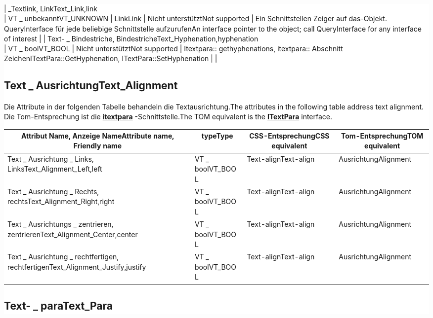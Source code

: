| <span data-ttu-id="affae-353">\_Textlink, Link</span><span class="sxs-lookup"><span data-stu-id="affae-353">Text\_Link,link</span></span><br/>                        | <span data-ttu-id="affae-354">VT \_ unbekannt</span><span class="sxs-lookup"><span data-stu-id="affae-354">VT\_UNKNOWN</span></span> | <span data-ttu-id="affae-355">Link</span><span class="sxs-lookup"><span data-stu-id="affae-355">Link</span></span>           | <span data-ttu-id="affae-356">Nicht unterstützt</span><span class="sxs-lookup"><span data-stu-id="affae-356">Not supported</span></span>                                        | <span data-ttu-id="affae-357">Ein Schnittstellen Zeiger auf das-Objekt. QueryInterface für jede beliebige Schnittstelle aufzurufen</span><span class="sxs-lookup"><span data-stu-id="affae-357">An interface pointer to the object; call QueryInterface for any interface of interest</span></span> |
| <span data-ttu-id="affae-358">Text- \_ Bindestriche, Bindestriche</span><span class="sxs-lookup"><span data-stu-id="affae-358">Text\_Hyphenation,hyphenation</span></span><br/>          | <span data-ttu-id="affae-359">VT \_ bool</span><span class="sxs-lookup"><span data-stu-id="affae-359">VT\_BOOL</span></span>    | <span data-ttu-id="affae-360">Nicht unterstützt</span><span class="sxs-lookup"><span data-stu-id="affae-360">Not supported</span></span>  | <span data-ttu-id="affae-361">Itextpara:: gethyphenations, itextpara:: Abschnitt Zeichen</span><span class="sxs-lookup"><span data-stu-id="affae-361">ITextPara::GetHyphenation, ITextPara::SetHyphenation</span></span> |                                                                                       |



 

## <a name="text_alignment"></a><span data-ttu-id="affae-362">Text \_ Ausrichtung</span><span class="sxs-lookup"><span data-stu-id="affae-362">Text\_Alignment</span></span>

<span data-ttu-id="affae-363">Die Attribute in der folgenden Tabelle behandeln die Textausrichtung.</span><span class="sxs-lookup"><span data-stu-id="affae-363">The attributes in the following table address text alignment.</span></span> <span data-ttu-id="affae-364">Die Tom-Entsprechung ist die [**itextpara**](/windows/desktop/api/tom/nn-tom-itextpara) -Schnittstelle.</span><span class="sxs-lookup"><span data-stu-id="affae-364">The TOM equivalent is the [**ITextPara**](/windows/desktop/api/tom/nn-tom-itextpara) interface.</span></span>



| <span data-ttu-id="affae-365">Attribut Name, Anzeige Name</span><span class="sxs-lookup"><span data-stu-id="affae-365">Attribute name, Friendly name</span></span>               | <span data-ttu-id="affae-366">type</span><span class="sxs-lookup"><span data-stu-id="affae-366">Type</span></span>     | <span data-ttu-id="affae-367">CSS-Entsprechung</span><span class="sxs-lookup"><span data-stu-id="affae-367">CSS equivalent</span></span> | <span data-ttu-id="affae-368">Tom-Entsprechung</span><span class="sxs-lookup"><span data-stu-id="affae-368">TOM equivalent</span></span> |
|---------------------------------------------|----------|----------------|----------------|
| <span data-ttu-id="affae-369">Text \_ Ausrichtung \_ Links, Links</span><span class="sxs-lookup"><span data-stu-id="affae-369">Text\_Alignment\_Left,left</span></span><br/>       | <span data-ttu-id="affae-370">VT \_ bool</span><span class="sxs-lookup"><span data-stu-id="affae-370">VT\_BOOL</span></span> | <span data-ttu-id="affae-371">Text-align</span><span class="sxs-lookup"><span data-stu-id="affae-371">Text-align</span></span>     | <span data-ttu-id="affae-372">Ausrichtung</span><span class="sxs-lookup"><span data-stu-id="affae-372">Alignment</span></span>      |
| <span data-ttu-id="affae-373">Text \_ Ausrichtung \_ Rechts, rechts</span><span class="sxs-lookup"><span data-stu-id="affae-373">Text\_Alignment\_Right,right</span></span><br/>     | <span data-ttu-id="affae-374">VT \_ bool</span><span class="sxs-lookup"><span data-stu-id="affae-374">VT\_BOOL</span></span> | <span data-ttu-id="affae-375">Text-align</span><span class="sxs-lookup"><span data-stu-id="affae-375">Text-align</span></span>     | <span data-ttu-id="affae-376">Ausrichtung</span><span class="sxs-lookup"><span data-stu-id="affae-376">Alignment</span></span>      |
| <span data-ttu-id="affae-377">Text \_ Ausrichtungs \_ zentrieren, zentrieren</span><span class="sxs-lookup"><span data-stu-id="affae-377">Text\_Alignment\_Center,center</span></span><br/>   | <span data-ttu-id="affae-378">VT \_ bool</span><span class="sxs-lookup"><span data-stu-id="affae-378">VT\_BOOL</span></span> | <span data-ttu-id="affae-379">Text-align</span><span class="sxs-lookup"><span data-stu-id="affae-379">Text-align</span></span>     | <span data-ttu-id="affae-380">Ausrichtung</span><span class="sxs-lookup"><span data-stu-id="affae-380">Alignment</span></span>      |
| <span data-ttu-id="affae-381">Text \_ Ausrichtung \_ rechtfertigen, rechtfertigen</span><span class="sxs-lookup"><span data-stu-id="affae-381">Text\_Alignment\_Justify,justify</span></span><br/> | <span data-ttu-id="affae-382">VT \_ bool</span><span class="sxs-lookup"><span data-stu-id="affae-382">VT\_BOOL</span></span> | <span data-ttu-id="affae-383">Text-align</span><span class="sxs-lookup"><span data-stu-id="affae-383">Text-align</span></span>     | <span data-ttu-id="affae-384">Ausrichtung</span><span class="sxs-lookup"><span data-stu-id="affae-384">Alignment</span></span>      |



 

## <a name="text_para"></a><span data-ttu-id="affae-385">Text- \_ para</span><span class="sxs-lookup"><span data-stu-id="affae-385">Text\_Para</span></span>
